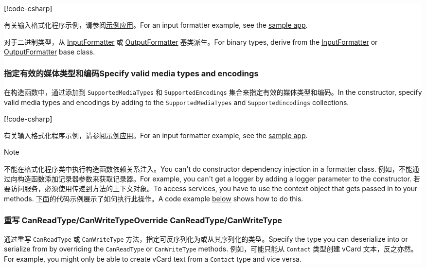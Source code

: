 [!code-csharp[](custom-formatters/sample/Formatters/VcardOutputFormatter.cs?name=classdef)]

<span data-ttu-id="ac0c6-127">有关输入格式化程序示例，请参阅[示例应用](https://github.com/aspnet/Docs/tree/master/aspnetcore/web-api/advanced/custom-formatters/sample)。</span><span class="sxs-lookup"><span data-stu-id="ac0c6-127">For an input formatter example, see the [sample app](https://github.com/aspnet/Docs/tree/master/aspnetcore/web-api/advanced/custom-formatters/sample).</span></span>

<span data-ttu-id="ac0c6-128">对于二进制类型，从 [InputFormatter](/dotnet/api/microsoft.aspnetcore.mvc.formatters.inputformatter) 或 [OutputFormatter](/dotnet/api/microsoft.aspnetcore.mvc.formatters.outputformatter) 基类派生。</span><span class="sxs-lookup"><span data-stu-id="ac0c6-128">For binary types, derive from the [InputFormatter](/dotnet/api/microsoft.aspnetcore.mvc.formatters.inputformatter) or [OutputFormatter](/dotnet/api/microsoft.aspnetcore.mvc.formatters.outputformatter) base class.</span></span>

### <a name="specify-valid-media-types-and-encodings"></a><span data-ttu-id="ac0c6-129">指定有效的媒体类型和编码</span><span class="sxs-lookup"><span data-stu-id="ac0c6-129">Specify valid media types and encodings</span></span>

<span data-ttu-id="ac0c6-130">在构造函数中，通过添加到 `SupportedMediaTypes` 和 `SupportedEncodings` 集合来指定有效的媒体类型和编码。</span><span class="sxs-lookup"><span data-stu-id="ac0c6-130">In the constructor, specify valid media types and encodings by adding to the `SupportedMediaTypes` and `SupportedEncodings` collections.</span></span>

[!code-csharp[](custom-formatters/sample/Formatters/VcardOutputFormatter.cs?name=ctor&highlight=3,5-6)]

<span data-ttu-id="ac0c6-131">有关输入格式化程序示例，请参阅[示例应用](https://github.com/aspnet/Docs/tree/master/aspnetcore/web-api/advanced/custom-formatters/sample)。</span><span class="sxs-lookup"><span data-stu-id="ac0c6-131">For an input formatter example, see the [sample app](https://github.com/aspnet/Docs/tree/master/aspnetcore/web-api/advanced/custom-formatters/sample).</span></span>

> [!NOTE]
> <span data-ttu-id="ac0c6-132">不能在格式化程序类中执行构造函数依赖关系注入。</span><span class="sxs-lookup"><span data-stu-id="ac0c6-132">You can't do constructor dependency injection in a formatter class.</span></span> <span data-ttu-id="ac0c6-133">例如，不能通过向构造函数添加记录器参数来获取记录器。</span><span class="sxs-lookup"><span data-stu-id="ac0c6-133">For example, you can't get a logger by adding a logger parameter to the constructor.</span></span> <span data-ttu-id="ac0c6-134">若要访问服务，必须使用传递到方法的上下文对象。</span><span class="sxs-lookup"><span data-stu-id="ac0c6-134">To access services, you have to use the context object that gets passed in to your methods.</span></span> <span data-ttu-id="ac0c6-135">[下面](#read-write)的代码示例展示了如何执行此操作。</span><span class="sxs-lookup"><span data-stu-id="ac0c6-135">A code example [below](#read-write) shows how to do this.</span></span>

### <a name="override-canreadtypecanwritetype"></a><span data-ttu-id="ac0c6-136">重写 CanReadType/CanWriteType</span><span class="sxs-lookup"><span data-stu-id="ac0c6-136">Override CanReadType/CanWriteType</span></span>

<span data-ttu-id="ac0c6-137">通过重写 `CanReadType` 或 `CanWriteType` 方法，指定可反序列化为或从其序列化的类型。</span><span class="sxs-lookup"><span data-stu-id="ac0c6-137">Specify the type you can deserialize into or serialize from by overriding the `CanReadType` or `CanWriteType` methods.</span></span> <span data-ttu-id="ac0c6-138">例如，可能只能从 `Contact` 类型创建 vCard 文本，反之亦然。</span><span class="sxs-lookup"><span data-stu-id="ac0c6-138">For example, you might only be able to create vCard text from a `Contact` type and vice versa.</span></span>

